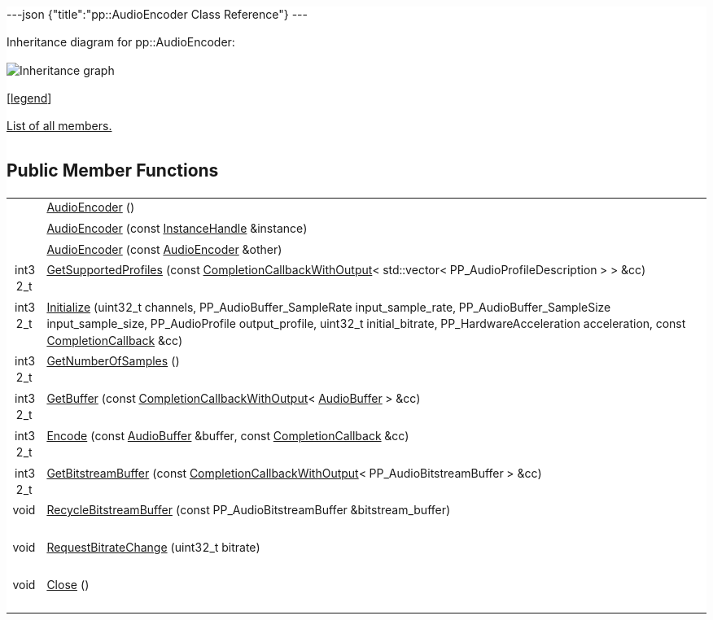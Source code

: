 ---json {"title":"pp::AudioEncoder Class Reference"} ---

Inheritance diagram for pp::AudioEncoder:

![Inheritance graph](/docs/native-client/pepper_stable/cpp/classpp_1_1_audio_encoder__inherit__graph.png)

<span class="legend">\[[legend](/docs/native-client/pepper_stable/cpp/graph_legend/)\]</span>

[List of all members.](/docs/native-client/pepper_stable/cpp/classpp_1_1_audio_encoder-members/)

Public Member Functions
-----------------------

<table><tbody><tr class="odd"><td style="text-align: right;"> </td><td><a href="/docs/native-client/pepper_stable/cpp/classpp_1_1_audio_encoder#afaf804d519fc0f2370c2d011b4e68378" class="el">AudioEncoder</a> ()</td></tr><tr class="even"><td style="text-align: right;"> </td><td><a href="/docs/native-client/pepper_stable/cpp/classpp_1_1_audio_encoder#a1b5126d5112082bfa782bf5423715030" class="el">AudioEncoder</a> (const <a href="/docs/native-client/pepper_stable/cpp/classpp_1_1_instance_handle/" class="el">InstanceHandle</a> &amp;instance)</td></tr><tr class="odd"><td style="text-align: right;"> </td><td><a href="/docs/native-client/pepper_stable/cpp/classpp_1_1_audio_encoder#ac4a116ff790ce5dc1cc4847118aabc9d" class="el">AudioEncoder</a> (const <a href="/docs/native-client/pepper_stable/cpp/classpp_1_1_audio_encoder/" class="el">AudioEncoder</a> &amp;other)</td></tr><tr class="even"><td style="text-align: right;">int32_t </td><td><a href="/docs/native-client/pepper_stable/cpp/classpp_1_1_audio_encoder#a34b94c7bb1f509f4b56bfe7349560669" class="el">GetSupportedProfiles</a> (const <a href="/docs/native-client/pepper_stable/cpp/classpp_1_1_completion_callback_with_output/" class="el">CompletionCallbackWithOutput</a>&lt; std::vector&lt; PP_AudioProfileDescription &gt; &gt; &amp;cc)</td></tr><tr class="odd"><td style="text-align: right;">int32_t </td><td><a href="/docs/native-client/pepper_stable/cpp/classpp_1_1_audio_encoder#a28aa43f8c92b387b81e7cf63219c2933" class="el">Initialize</a> (uint32_t channels, PP_AudioBuffer_SampleRate input_sample_rate, PP_AudioBuffer_SampleSize input_sample_size, PP_AudioProfile output_profile, uint32_t initial_bitrate, PP_HardwareAcceleration acceleration, const <a href="/docs/native-client/pepper_stable/cpp/classpp_1_1_completion_callback/" class="el">CompletionCallback</a> &amp;cc)</td></tr><tr class="even"><td style="text-align: right;">int32_t </td><td><a href="/docs/native-client/pepper_stable/cpp/classpp_1_1_audio_encoder#a706b305dae8bc5f5e0bca4491c991d59" class="el">GetNumberOfSamples</a> ()</td></tr><tr class="odd"><td style="text-align: right;">int32_t </td><td><a href="/docs/native-client/pepper_stable/cpp/classpp_1_1_audio_encoder#a113d4a018e987f2f5227c6e0dc8a7687" class="el">GetBuffer</a> (const <a href="/docs/native-client/pepper_stable/cpp/classpp_1_1_completion_callback_with_output/" class="el">CompletionCallbackWithOutput</a>&lt; <a href="/docs/native-client/pepper_stable/cpp/classpp_1_1_audio_buffer/" class="el">AudioBuffer</a> &gt; &amp;cc)</td></tr><tr class="even"><td style="text-align: right;">int32_t </td><td><a href="/docs/native-client/pepper_stable/cpp/classpp_1_1_audio_encoder#a75278dc12dfcc3d000e47e17f014be19" class="el">Encode</a> (const <a href="/docs/native-client/pepper_stable/cpp/classpp_1_1_audio_buffer/" class="el">AudioBuffer</a> &amp;buffer, const <a href="/docs/native-client/pepper_stable/cpp/classpp_1_1_completion_callback/" class="el">CompletionCallback</a> &amp;cc)</td></tr><tr class="odd"><td style="text-align: right;">int32_t </td><td><a href="/docs/native-client/pepper_stable/cpp/classpp_1_1_audio_encoder#ad1a2c96562e2baa7a61d63fbb8a49999" class="el">GetBitstreamBuffer</a> (const <a href="/docs/native-client/pepper_stable/cpp/classpp_1_1_completion_callback_with_output/" class="el">CompletionCallbackWithOutput</a>&lt; PP_AudioBitstreamBuffer &gt; &amp;cc)</td></tr><tr class="even"><td style="text-align: right;">void </td><td><a href="/docs/native-client/pepper_stable/cpp/classpp_1_1_audio_encoder#a9c5b90b6dbfd81154b28f402197184bc" class="el">RecycleBitstreamBuffer</a> (const PP_AudioBitstreamBuffer &amp;bitstream_buffer)</td></tr><tr class="odd"><td style="text-align: right;">void </td><td><a href="/docs/native-client/pepper_stable/cpp/classpp_1_1_audio_encoder#aa64ea3b0313335817833a72ceed96114" class="el">RequestBitrateChange</a> (uint32_t bitrate)</td></tr><tr class="even"><td style="text-align: right;">void </td><td><a href="/docs/native-client/pepper_stable/cpp/classpp_1_1_audio_encoder#a5f5f533624660ca8561fea403da85f5b" class="el">Close</a> ()</td></tr></tbody></table>
